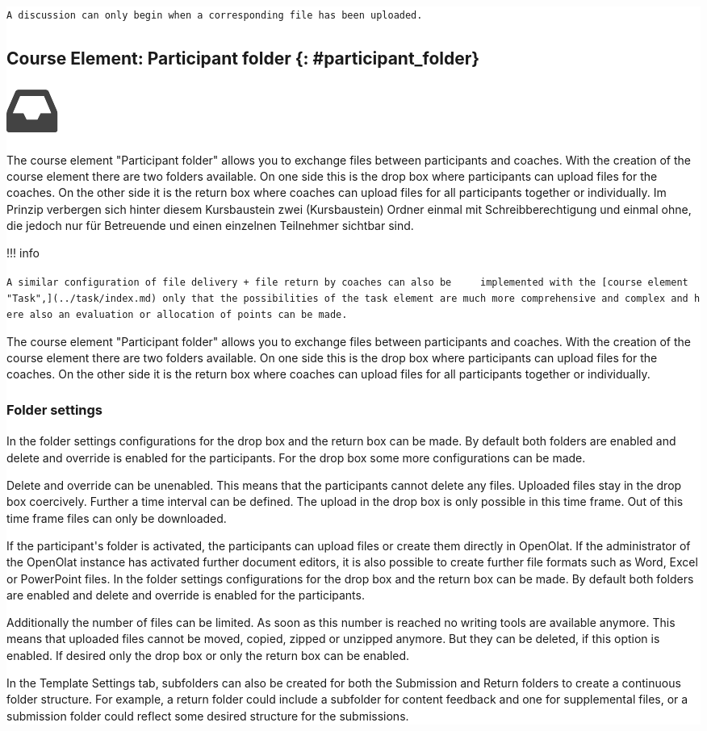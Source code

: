     A discussion can only begin when a corresponding file has been uploaded.

##  Course Element: Participant folder {: #participant_folder}
![Participant folder icon](../assets/participant_folder_icon.png)


The course element "Participant folder" allows you to exchange files between
participants and coaches. With the creation of the course element there are
two folders available. On one side this is the drop box where participants can
upload files for the coaches. On the other side it is the return box where
coaches can upload files for all participants together or individually.
Im Prinzip verbergen sich hinter diesem Kursbaustein zwei (Kursbaustein) Ordner einmal mit Schreibberechtigung und einmal ohne, die jedoch nur für Betreuende und einen einzelnen Teilnehmer sichtbar sind. 

!!! info

    A similar configuration of file delivery + file return by coaches can also be     implemented with the [course element "Task",](../task/index.md) only that the possibilities of the task element are much more comprehensive and complex and here also an evaluation or allocation of points can be made.
The course element "Participant folder" allows you to exchange files between participants and coaches. With the creation of the course element there are two folders available. On one side this is the drop box where participants can upload files for the coaches. On the other side it is the return box where coaches can upload files for all participants together or individually.

### Folder settings
In the folder settings configurations for the drop box and the return box can be made. By default both folders are enabled and delete and override is enabled for the participants. For the drop box some more configurations can be made.

Delete and override can be unenabled. This means that the participants cannot delete any files. Uploaded files stay in the drop box coercively. Further a time interval can be defined. The upload in the drop box is only possible in this time frame. Out of this time frame files can only be downloaded.

If the participant's folder is activated, the participants can upload files or create them directly in OpenOlat. If the administrator of the OpenOlat instance has activated further document editors, it is also possible to create further file formats such as Word, Excel or PowerPoint files.
In the folder settings configurations for the drop box and the return box can
be made. By default both folders are enabled and delete and override is enabled for the participants. 

Additionally the number of files can be limited. As soon as this number is reached no writing tools are available anymore. This means that uploaded files cannot be moved, copied, zipped or unzipped anymore. But they can be deleted, if this option is enabled. If desired only the drop box or only the return box can be enabled.

In the Template Settings tab, subfolders can also be created for both the Submission and Return folders to create a continuous folder structure. For example, a return folder could include a subfolder for content feedback and one for supplemental files, or a submission folder could reflect some desired structure for the submissions. 
  